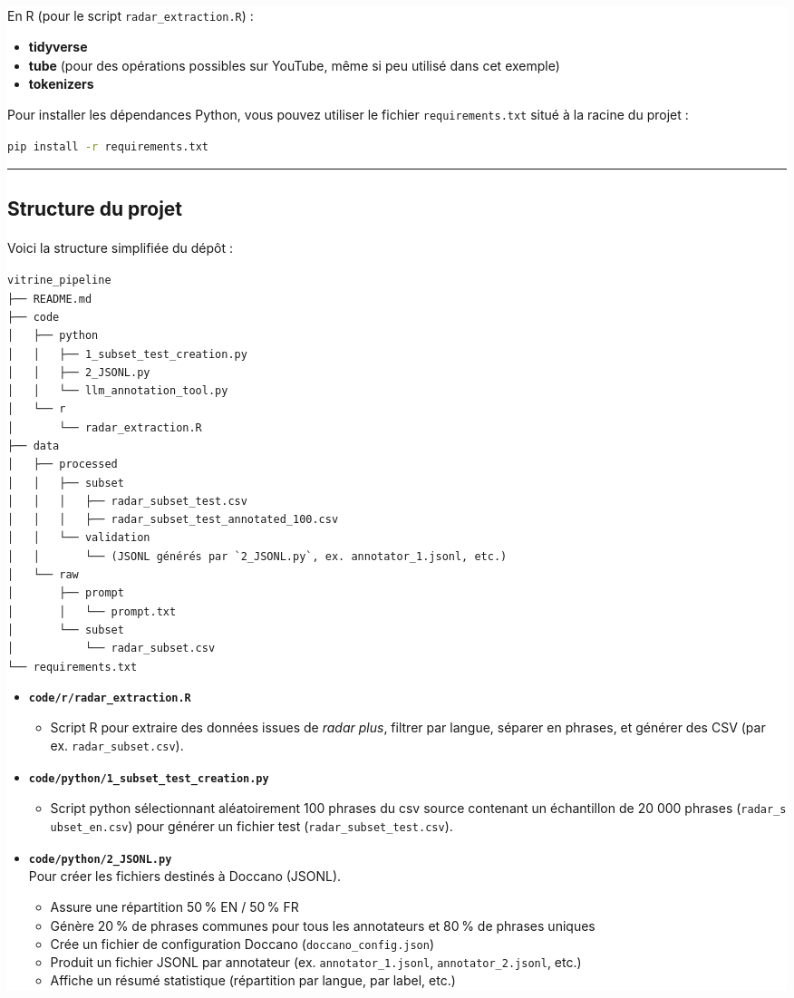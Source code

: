 En R (pour le script `radar_extraction.R`) :
- **tidyverse**  
- **tube** (pour des opérations possibles sur YouTube, même si peu utilisé dans cet exemple)  
- **tokenizers**

Pour installer les dépendances Python, vous pouvez utiliser le fichier `requirements.txt` situé à la racine du projet :

```bash
pip install -r requirements.txt
```

---

## Structure du projet

Voici la structure simplifiée du dépôt :

```plaintext
vitrine_pipeline
├── README.md
├── code
│   ├── python
│   │   ├── 1_subset_test_creation.py
│   │   ├── 2_JSONL.py
│   │   └── llm_annotation_tool.py
│   └── r
│       └── radar_extraction.R
├── data
│   ├── processed
│   │   ├── subset
│   │   │   ├── radar_subset_test.csv
│   │   │   ├── radar_subset_test_annotated_100.csv
│   │   └── validation
│   │       └── (JSONL générés par `2_JSONL.py`, ex. annotator_1.jsonl, etc.)
│   └── raw
│       ├── prompt
│       │   └── prompt.txt
│       └── subset
│           └── radar_subset.csv
└── requirements.txt
```

- **`code/r/radar_extraction.R`**  
  - Script R pour extraire des données issues de *radar plus*, filtrer par langue, séparer en phrases, et générer des CSV (par ex. `radar_subset.csv`).

- **`code/python/1_subset_test_creation.py`**  
  - Script python sélectionnant aléatoirement 100 phrases du csv source contenant un échantillon de 20 000 phrases (`radar_subset_en.csv`) pour générer un fichier test (`radar_subset_test.csv`).

- **`code/python/2_JSONL.py`**  
Pour créer les fichiers destinés à Doccano (JSONL).  
  - Assure une répartition 50 % EN / 50 % FR
  - Génère 20 % de phrases communes pour tous les annotateurs et 80 % de phrases uniques
  - Crée un fichier de configuration Doccano (`doccano_config.json`)  
  - Produit un fichier JSONL par annotateur (ex. `annotator_1.jsonl`, `annotator_2.jsonl`, etc.)  
  - Affiche un résumé statistique (répartition par langue, par label, etc.)
